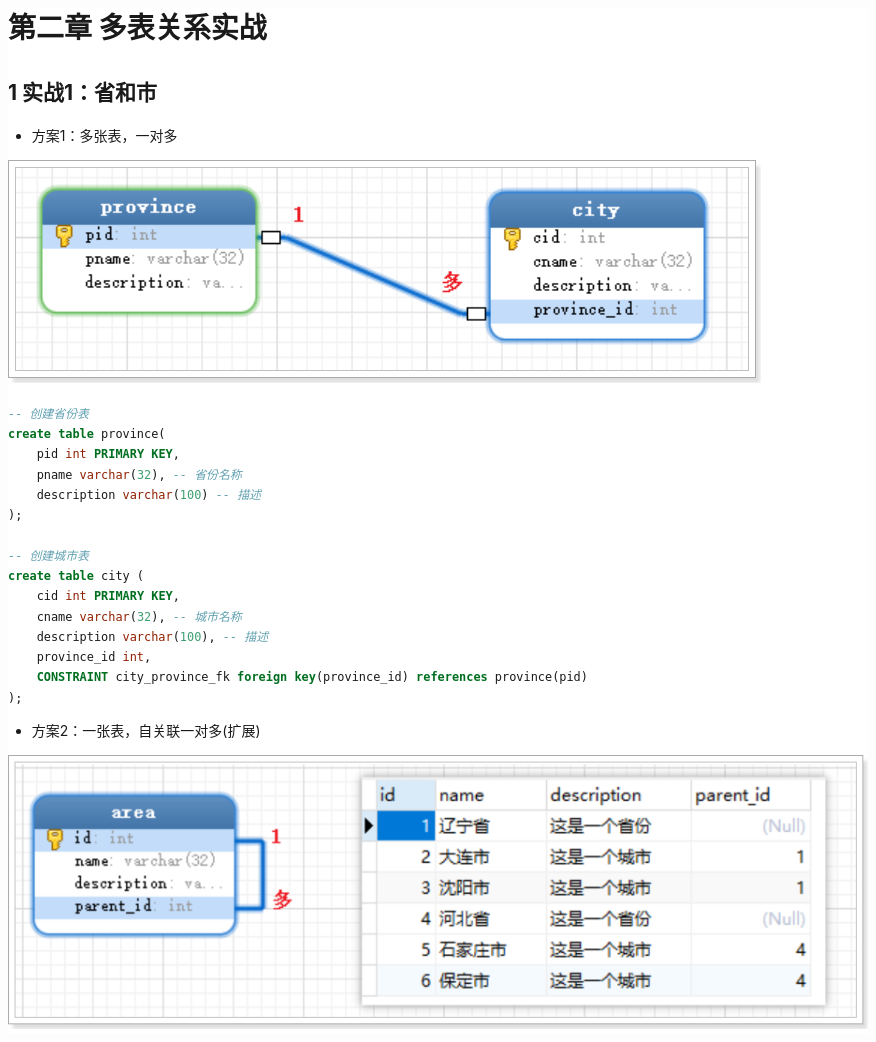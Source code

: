 

# 第二章 多表关系实战

## 1 实战1：省和市

- 方案1：多张表，一对多

![1568447090081](mysql02.assets/1568447090081.png)

```sql
-- 创建省份表
create table province(
	pid int PRIMARY KEY,
	pname varchar(32), -- 省份名称
	description varchar(100) -- 描述
);

-- 创建城市表
create table city (
	cid int PRIMARY KEY,
	cname varchar(32), -- 城市名称
	description varchar(100), -- 描述
	province_id int,
	CONSTRAINT city_province_fk foreign key(province_id) references province(pid)
);
```



- 方案2：一张表，自关联一对多(扩展)

![1568447101586](mysql02.assets/1568447101586.png)
